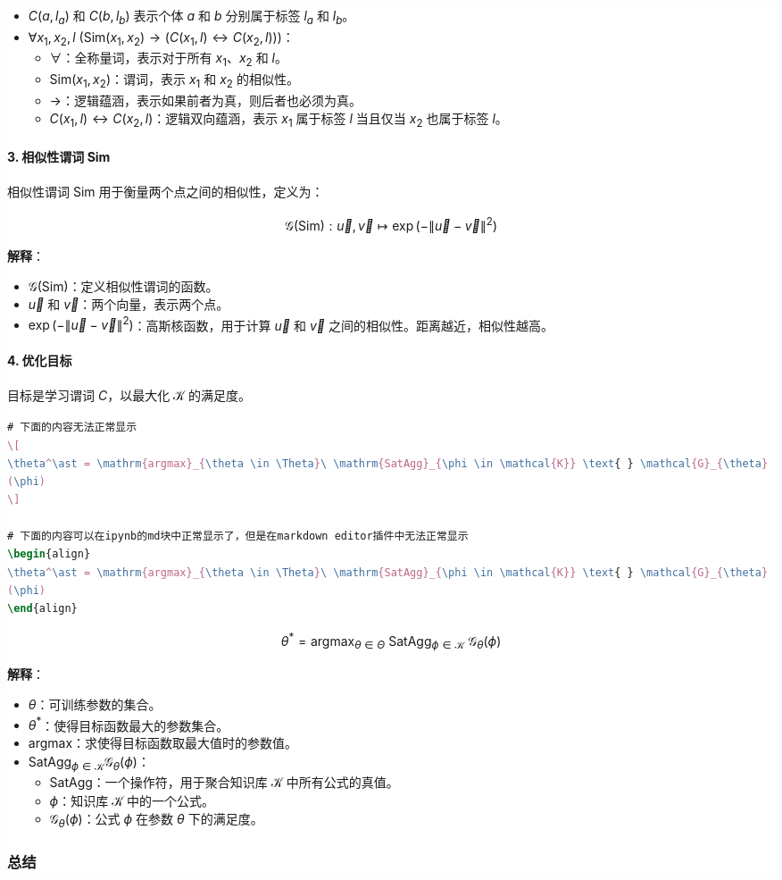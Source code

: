 - $C(a, l_a)$ 和 $C(b, l_b)$ 表示个体 $a$ 和 $b$ 分别属于标签 $l_a$ 和 $l_b$。
- $\forall x_1, x_2, l\ \big(\mathrm{Sim}(x_1, x_2) \rightarrow \big(C(x_1, l) \leftrightarrow C(x_2, l)\big)\big)$：
  - $\forall$：全称量词，表示对于所有 $x_1$、$x_2$ 和 $l$。
  - $\mathrm{Sim}(x_1, x_2)$：谓词，表示 $x_1$ 和 $x_2$ 的相似性。
  - $\rightarrow$：逻辑蕴涵，表示如果前者为真，则后者也必须为真。
  - $C(x_1, l) \leftrightarrow C(x_2, l)$：逻辑双向蕴涵，表示 $x_1$ 属于标签 $l$ 当且仅当 $x_2$ 也属于标签 $l$。

#### 3. 相似性谓词 $\mathrm{Sim}$

相似性谓词 $\mathrm{Sim}$ 用于衡量两个点之间的相似性，定义为：

$$
\mathcal{G}(\mathrm{Sim}):\vec{u}, \vec{v} \mapsto \exp(-\|\vec{u} - \vec{v}\|^2)
$$

**解释**：

- $\mathcal{G}(\mathrm{Sim})$：定义相似性谓词的函数。
- $\vec{u}$ 和 $\vec{v}$：两个向量，表示两个点。
- $\exp(-\|\vec{u} - \vec{v}\|^2)$：高斯核函数，用于计算 $\vec{u}$ 和 $\vec{v}$ 之间的相似性。距离越近，相似性越高。

#### 4. 优化目标

目标是学习谓词 $C$，以最大化 $\mathcal{K}$ 的满足度。

```latex
# 下面的内容无法正常显示
\[
\theta^\ast = \mathrm{argmax}_{\theta \in \Theta}\ \mathrm{SatAgg}_{\phi \in \mathcal{K}} \text{ } \mathcal{G}_{\theta}(\phi)
\]

# 下面的内容可以在ipynb的md块中正常显示了，但是在markdown editor插件中无法正常显示
\begin{align}  
\theta^\ast = \mathrm{argmax}_{\theta \in \Theta}\ \mathrm{SatAgg}_{\phi \in \mathcal{K}} \text{ } \mathcal{G}_{\theta}(\phi)  
\end{align}
```

$$
\theta^\ast = \mathrm{argmax}_{\theta \in \Theta}\ \mathrm{SatAgg}_{\phi \in \mathcal{K}} \text{ } \mathcal{G}_{\theta}(\phi)
$$

**解释**：

- $\theta$：可训练参数的集合。
- $\theta^\ast$：使得目标函数最大的参数集合。
- $\mathrm{argmax}$：求使得目标函数取最大值时的参数值。
- $\mathrm{SatAgg}_{\phi \in \mathcal{K}} \mathcal{G}_{\theta}(\phi)$：
  - $\mathrm{SatAgg}$：一个操作符，用于聚合知识库 $\mathcal{K}$ 中所有公式的真值。
  - $\phi$：知识库 $\mathcal{K}$ 中的一个公式。
  - $\mathcal{G}_{\theta}(\phi)$：公式 $\phi$ 在参数 $\theta$ 下的满足度。

### 总结
